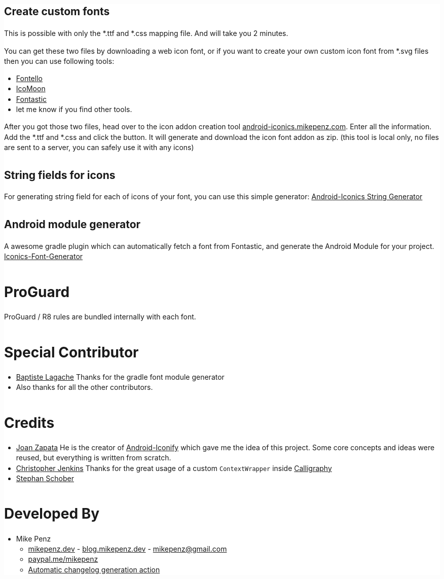 ## Create custom fonts
This is possible with only the *.ttf and *.css mapping file. And will take you 2 minutes.

You can get these two files by downloading a web icon font, or if you want to create your
own custom icon font from *.svg files then you can use following tools:
* [Fontello](http://fontello.com)
* [IcoMoon](http://icomoon.io) 
* [Fontastic](http://app.fontastic.me)
* let me know if you find other tools.

After you got those two files, head over to the icon addon creation tool [android-iconics.mikepenz.com](https://android-iconics.mikepenz.com).
Enter all the information. Add the *.ttf and *.css and click the button. It will generate and download the icon font addon as
zip. (this tool is local only, no files are sent to a server, you can safely use it with any icons)

## String fields for icons
For generating string field for each of icons of your font, you can use this simple generator:
[Android-Iconics String Generator](https://github.com/zTrap/Android-Iconics-String-Generator)

## Android module generator

A awesome gradle plugin which can automatically fetch a font from Fontastic, and generate the Android Module for your project.
[Iconics-Font-Generator](https://github.com/ligol/IconicsFontGenerator)

# ProGuard

ProGuard / R8 rules are bundled internally with each font.

# Special Contributor
- [Baptiste Lagache](https://github.com/ligol) Thanks for the gradle font module generator
- Also thanks for all the other contributors.

# Credits
- [Joan Zapata](https://github.com/JoanZapata) He is the creator of [Android-Iconify](https://github.com/JoanZapata/android-iconify) which gave me the idea of this project. Some core concepts and ideas were reused, but everything is written from scratch.
- [Christopher Jenkins](https://github.com/chrisjenx/) Thanks for the great usage of a custom `ContextWrapper` inside [Calligraphy](https://github.com/chrisjenx/Calligraphy/)
- [Stephan Schober](https://github.com/tehfonsi)

# Developed By

- Mike Penz
  - [mikepenz.dev](https://mikepenz.dev) - [blog.mikepenz.dev](https://blog.mikepenz.dev) - <mikepenz@gmail.com>
  - [paypal.me/mikepenz](http://paypal.me/mikepenz)
  - [Automatic changelog generation action](https://github.com/marketplace/actions/release-changelog-builder)
